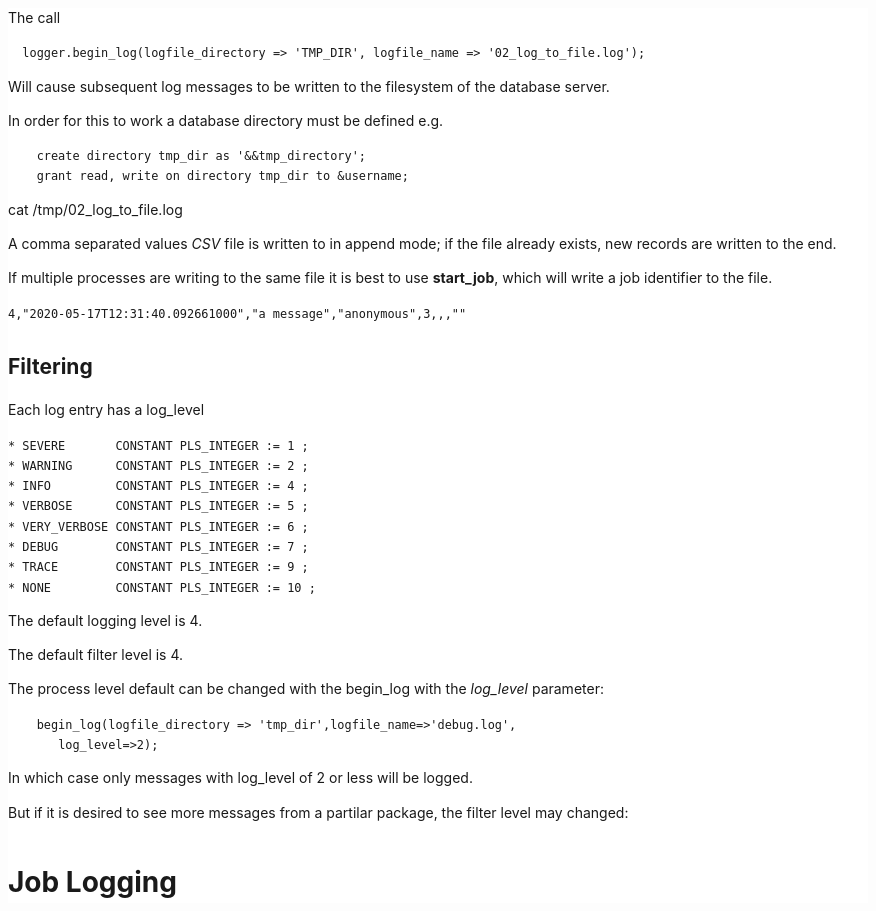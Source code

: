 The call
```
  logger.begin_log(logfile_directory => 'TMP_DIR', logfile_name => '02_log_to_file.log');
```

Will cause subsequent log messages to be written to the filesystem of 
the database server.

In order for this to work a database directory must be defined e.g.

```
    create directory tmp_dir as '&&tmp_directory';
    grant read, write on directory tmp_dir to &username;
```

cat /tmp/02_log_to_file.log

A comma separated values *CSV* file is written to in append mode; if the file 
already exists, new records are written to the end.

If multiple processes are writing to the same file it is best to use **start_job**,
which will write a job identifier to the file.

```
4,"2020-05-17T12:31:40.092661000","a message","anonymous",3,,,""
```

## Filtering

Each log entry has a log_level 

    * SEVERE       CONSTANT PLS_INTEGER := 1 ;
    * WARNING      CONSTANT PLS_INTEGER := 2 ;
    * INFO         CONSTANT PLS_INTEGER := 4 ;
    * VERBOSE      CONSTANT PLS_INTEGER := 5 ;
    * VERY_VERBOSE CONSTANT PLS_INTEGER := 6 ;
    * DEBUG        CONSTANT PLS_INTEGER := 7 ;
    * TRACE        CONSTANT PLS_INTEGER := 9 ; 
    * NONE         CONSTANT PLS_INTEGER := 10 ;

The default logging level is 4.

The default filter level is 4.

The process level default can be changed with the begin_log with the
*log_level* parameter:

```
    begin_log(logfile_directory => 'tmp_dir',logfile_name=>'debug.log',
       log_level=>2);
```

In which case only messages with log_level of 2 or less will be logged.

But if it is desired to see more messages from a partilar package, the filter
level may changed:


# Job Logging
